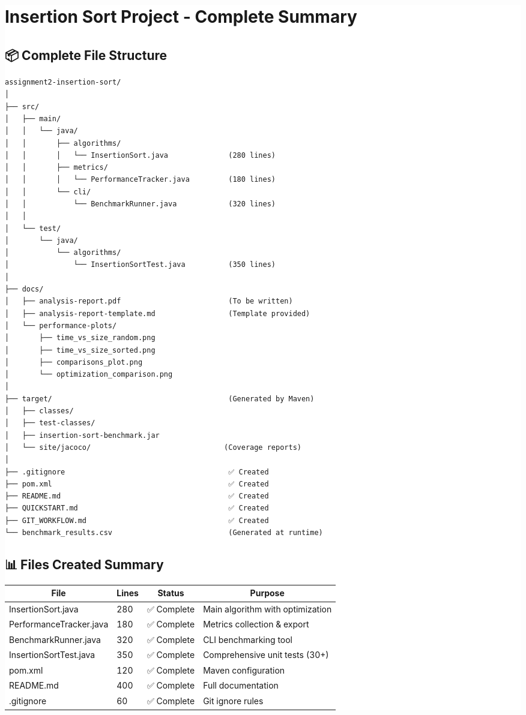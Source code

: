 # Insertion Sort Project - Complete Summary

## 📦 Complete File Structure

```
assignment2-insertion-sort/
│
├── src/
│   ├── main/
│   │   └── java/
│   │       ├── algorithms/
│   │       │   └── InsertionSort.java              (280 lines)
│   │       ├── metrics/
│   │       │   └── PerformanceTracker.java         (180 lines)
│   │       └── cli/
│   │           └── BenchmarkRunner.java            (320 lines)
│   │
│   └── test/
│       └── java/
│           └── algorithms/
│               └── InsertionSortTest.java          (350 lines)
│
├── docs/
│   ├── analysis-report.pdf                         (To be written)
│   ├── analysis-report-template.md                 (Template provided)
│   └── performance-plots/
│       ├── time_vs_size_random.png
│       ├── time_vs_size_sorted.png
│       ├── comparisons_plot.png
│       └── optimization_comparison.png
│
├── target/                                         (Generated by Maven)
│   ├── classes/
│   ├── test-classes/
│   ├── insertion-sort-benchmark.jar
│   └── site/jacoco/                               (Coverage reports)
│
├── .gitignore                                      ✅ Created
├── pom.xml                                         ✅ Created
├── README.md                                       ✅ Created
├── QUICKSTART.md                                   ✅ Created
├── GIT_WORKFLOW.md                                 ✅ Created
└── benchmark_results.csv                           (Generated at runtime)
```

## 📊 Files Created Summary

| File | Lines | Status | Purpose |
|------|-------|--------|---------|
| InsertionSort.java | 280 | ✅ Complete | Main algorithm with optimization |
| PerformanceTracker.java | 180 | ✅ Complete | Metrics collection & export |
| BenchmarkRunner.java | 320 | ✅ Complete | CLI benchmarking tool |
| InsertionSortTest.java | 350 | ✅ Complete | Comprehensive unit tests (30+) |
| pom.xml | 120 | ✅ Complete | Maven configuration |
| README.md | 400 | ✅ Complete | Full documentation |
| .gitignore | 60 | ✅ Complete | Git ignore rules |
